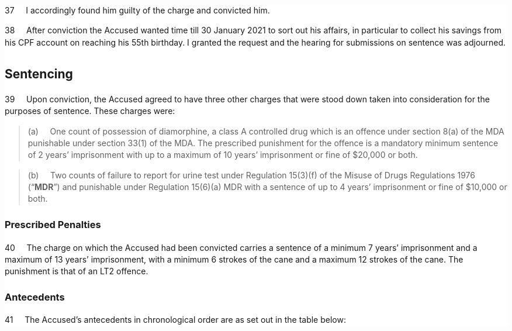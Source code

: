 37     I accordingly found him guilty of the charge and convicted him.

38     After conviction the Accused wanted time till 30 January 2021 to sort out his affairs, in particular to collect his savings from his CPF account on reaching his 55th birthday. I granted the request and the hearing for submissions on sentence was adjourned.

## Sentencing

39     Upon conviction, the Accused agreed to have three other charges that were stood down taken into consideration for the purposes of sentence. These charges were:

> (a)     One count of possession of diamorphine, a class A controlled drug which is an offence under section 8(a) of the MDA punishable under section 33(1) of the MDA. The prescribed punishment for the offence is a mandatory minimum sentence of 2 years’ imprisonment with up to a maximum of 10 years’ imprisonment or fine of $20,000 or both.

> (b)     Two counts of failure to report for urine test under Regulation 15(3)(f) of the Misuse of Drugs Regulations 1976 (“**MDR**”) and punishable under Regulation 15(6)(a) MDR with a sentence of up to 4 years’ imprisonment or fine of $10,000 or both.

### Prescribed Penalties

40     The charge on which the Accused had been convicted carries a sentence of a minimum 7 years’ imprisonment and a maximum of 13 years’ imprisonment, with a minimum 6 strokes of the cane and a maximum 12 strokes of the cane. The punishment is that of an LT2 offence.

### Antecedents

41     The Accused’s antecedents in chronological order are as set out in the table below:
